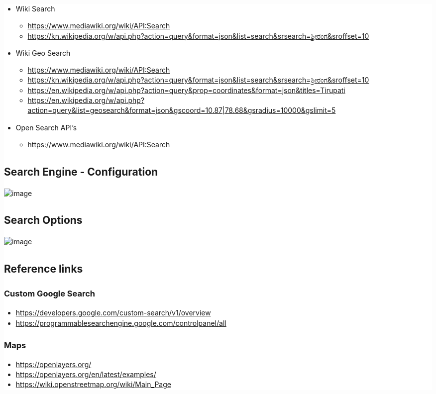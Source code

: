 - Wiki Search
  - https://www.mediawiki.org/wiki/API:Search
  - https://kn.wikipedia.org/w/api.php?action=query&format=json&list=search&srsearch=ಶ್ರೀರಂಗ&sroffset=10

- Wiki Geo Search
  - https://www.mediawiki.org/wiki/API:Search
  - https://kn.wikipedia.org/w/api.php?action=query&format=json&list=search&srsearch=ಶ್ರೀರಂಗ&sroffset=10
  - https://en.wikipedia.org/w/api.php?action=query&prop=coordinates&format=json&titles=Tirupati
  - https://en.wikipedia.org/w/api.php?action=query&list=geosearch&format=json&gscoord=10.87|78.68&gsradius=10000&gslimit=5

- Open Search API’s
  - https://www.mediawiki.org/wiki/API:Search

## Search Engine - Configuration
<img width="910" alt="image" src="https://github.com/vinapp/voice-based-customsearch/assets/8567548/693e4bfd-c40d-476d-aacb-c4b1afcc4135">

## Search Options
<img width="809" alt="image" src="https://github.com/vinapp/voice-based-customsearch/assets/8567548/224853cf-6e16-40ed-b695-5c85de4eb7a1">

## Reference links
  ### Custom Google Search
  - https://developers.google.com/custom-search/v1/overview
  - https://programmablesearchengine.google.com/controlpanel/all
  ### Maps
  - https://openlayers.org/
  - https://openlayers.org/en/latest/examples/
  - https://wiki.openstreetmap.org/wiki/Main_Page
